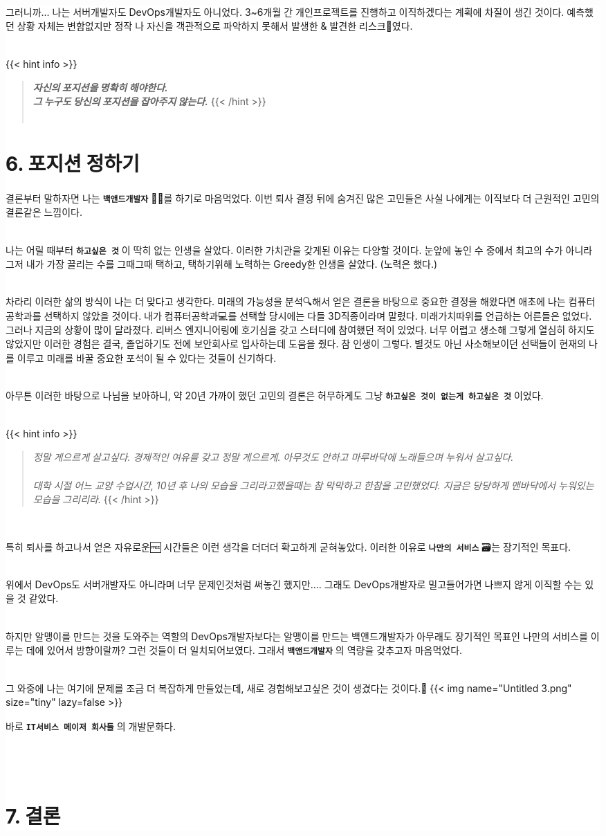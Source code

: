 그러니까... 나는 서버개발자도 DevOps개발자도 아니었다. 3~6개월 간 개인프로젝트를 진행하고 이직하겠다는 계획에 차질이 생긴 것이다. 예측했던 상황 자체는 변함없지만 정작 나 자신을 객관적으로 파악하지 못해서 발생한 & 발견한 리스크🧨였다.
<br><br>

{{< hint info >}}
> ***자신의 포지션을 명확히 해야한다.<br>
> 그 누구도 당신의 포지션을 잡아주지 않는다.***
{{< /hint >}}
<br><br>


# 6. 포지션 정하기

결론부터 말하자면 나는 **`백앤드개발자`** 🧑‍💻를 하기로 마음먹었다. 이번 퇴사 결정 뒤에 숨겨진 많은 고민들은 사실 나에게는 이직보다 더 근원적인 고민의 결론같은 느낌이다.
<br><br>

나는 어릴 때부터 **`하고싶은 것`** 이 딱히 없는 인생을 살았다. 이러한 가치관을 갖게된 이유는 다양할 것이다. 눈앞에 놓인 수 중에서 최고의 수가 아니라 그저 내가 가장 끌리는 수를 그때그때 택하고, 택하기위해 노력하는 Greedy한 인생을 살았다. (노력은 했다.)
<br><br>

차라리 이러한 삶의 방식이 나는 더 맞다고 생각한다. 미래의 가능성을 분석🔍해서 얻은 결론을 바탕으로 중요한 결정을 해왔다면 애초에 나는 컴퓨터공학과를 선택하지 않았을 것이다. 내가  컴퓨터공학과💻를 선택할 당시에는 다들 3D직종이라며 말렸다. 미래가치따위를 언급하는 어른들은 없었다. 그러나 지금의 상황이 많이 달라졌다. 리버스 엔지니어링에 호기심을 갖고 스터디에 참여했던 적이 있었다. 너무 어렵고 생소해 그렇게 열심히 하지도 않았지만 이러한 경험은 결국, 졸업하기도 전에 보안회사로 입사하는데 도움을 줬다. 참 인생이 그렇다. 별것도 아닌 사소해보이던 선택들이 현재의 나를 이루고 미래를 바꿀 중요한 포석이 될 수 있다는 것들이 신기하다.
<br><br>

아무튼 이러한 바탕으로 나님을 보아하니, 약 20년 가까이 했던 고민의 결론은 허무하게도 그냥 **`하고싶은 것이 없는게 하고싶은 것`** 이었다.
<br><br>

{{< hint info >}}
> *정말 게으르게 살고싶다. 경제적인 여유를 갖고 정말 게으르게. 아무것도 안하고 마루바닥에 노래들으며 누워서 살고싶다.<br><br>
> 대학 시절 어느 교양 수업시간, 10년 후 나의 모습을 그리라고했을때는 참 막막하고 한참을 고민했었다. 지금은 당당하게 맨바닥에서 누워있는 모습을 그리리라.*
{{< /hint >}}
<br>

특히 퇴사를 하고나서 얻은 자유로운🆓 시간들은 이런 생각을 더더더 확고하게 굳혀놓았다. 이러한 이유로 **`나만의 서비스`** 🗃는 장기적인 목표다.
<br><br>

위에서 DevOps도 서버개발자도 아니라며 너무 문제인것처럼 써놓긴 했지만.... 그래도 DevOps개발자로 밀고들어가면 나쁘지 않게 이직할 수는 있을 것 같았다.
<br><br>

하지만 알맹이를 만드는 것을 도와주는 역할의 DevOps개발자보다는 알맹이를 만드는 백앤드개발자가 아무래도 장기적인 목표인 나만의 서비스를 이루는 데에 있어서 방향이랄까? 그런 것들이 더 일치되어보였다. 그래서 **`백앤드개발자`** 의 역량을 갖추고자 마음먹었다.
<br><br>

그 와중에 나는 여기에 문제를 조금 더 복잡하게 만들었는데, 새로 경험해보고싶은 것이 생겼다는 것이다.🎉
{{< img name="Untitled 3.png" size="tiny" lazy=false >}}
<br>

바로 **`IT서비스 메이저 회사들`** 의 개발문화다.
<br><br>
<br><br>

# 7. 결론
